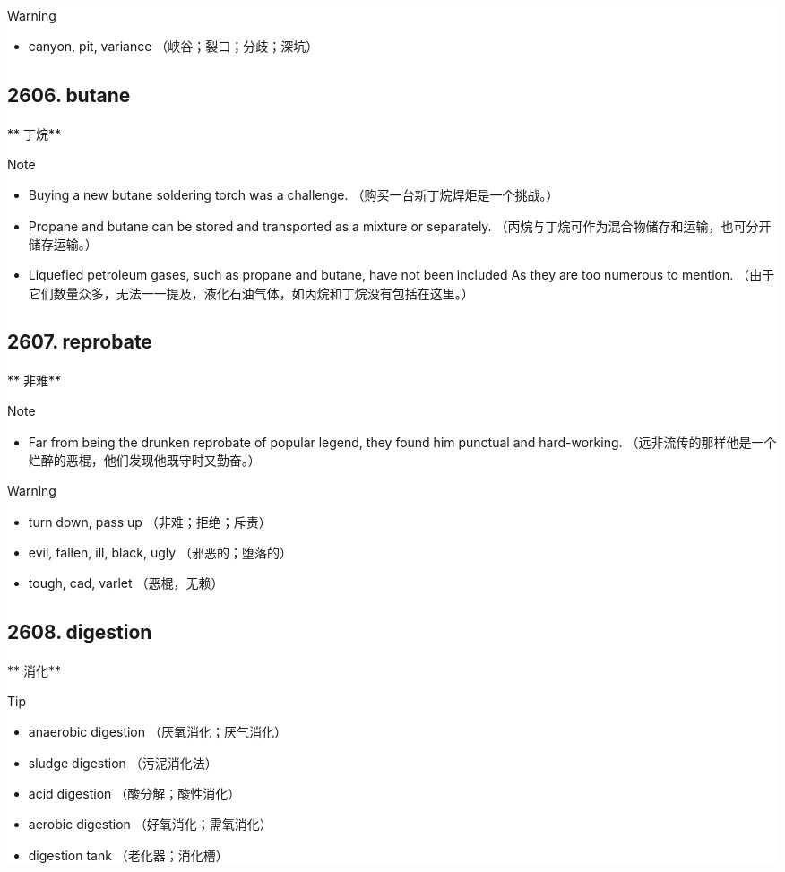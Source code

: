 > [!WARNING]
>
> - canyon, pit, variance （峡谷；裂口；分歧；深坑）
>

## 2606. butane

** 丁烷**

> [!NOTE]
>
> - Buying a new butane soldering torch was a challenge. （购买一台新丁烷焊炬是一个挑战。）
>
> - Propane and butane can be stored and transported as a mixture or separately. （丙烷与丁烷可作为混合物储存和运输，也可分开储存运输。）
>
> - Liquefied petroleum gases, such as propane and butane, have not been included As they are too numerous to mention. （由于它们数量众多，无法一一提及，液化石油气体，如丙烷和丁烷没有包括在这里。）
>

## 2607. reprobate

** 非难**

> [!NOTE]
>
> - Far from being the drunken reprobate of popular legend, they found him punctual and hard-working. （远非流传的那样他是一个烂醉的恶棍，他们发现他既守时又勤奋。）
>

> [!WARNING]
>
> - turn down, pass up （非难；拒绝；斥责）
>
> - evil, fallen, ill, black, ugly （邪恶的；堕落的）
>
> - tough, cad, varlet （恶棍，无赖）
>

## 2608. digestion

** 消化**

> [!TIP]
>
> - anaerobic digestion （厌氧消化；厌气消化）
>
> - sludge digestion （污泥消化法）
>
> - acid digestion （酸分解；酸性消化）
>
> - aerobic digestion （好氧消化；需氧消化）
>
> - digestion tank （老化器；消化槽）
>
